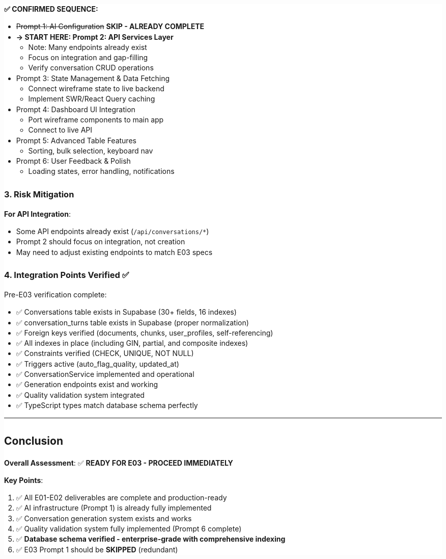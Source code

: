 **✅ CONFIRMED SEQUENCE:**
- ~~Prompt 1: AI Configuration~~ **SKIP - ALREADY COMPLETE**
- **→ START HERE: Prompt 2: API Services Layer**
  - Note: Many endpoints already exist
  - Focus on integration and gap-filling
  - Verify conversation CRUD operations
- Prompt 3: State Management & Data Fetching
  - Connect wireframe state to live backend
  - Implement SWR/React Query caching
- Prompt 4: Dashboard UI Integration
  - Port wireframe components to main app
  - Connect to live API
- Prompt 5: Advanced Table Features
  - Sorting, bulk selection, keyboard nav
- Prompt 6: User Feedback & Polish
  - Loading states, error handling, notifications

### 3. Risk Mitigation

**For API Integration**:
- Some API endpoints already exist (`/api/conversations/*`)
- Prompt 2 should focus on integration, not creation
- May need to adjust existing endpoints to match E03 specs

### 4. Integration Points Verified ✅

Pre-E03 verification complete:
- ✅ Conversations table exists in Supabase (30+ fields, 16 indexes)
- ✅ conversation_turns table exists in Supabase (proper normalization)
- ✅ Foreign keys verified (documents, chunks, user_profiles, self-referencing)
- ✅ All indexes in place (including GIN, partial, and composite indexes)
- ✅ Constraints verified (CHECK, UNIQUE, NOT NULL)
- ✅ Triggers active (auto_flag_quality, updated_at)
- ✅ ConversationService implemented and operational
- ✅ Generation endpoints exist and working
- ✅ Quality validation system integrated
- ✅ TypeScript types match database schema perfectly

---

## Conclusion

**Overall Assessment**: ✅ **READY FOR E03 - PROCEED IMMEDIATELY**

**Key Points**:
1. ✅ All E01-E02 deliverables are complete and production-ready
2. ✅ AI infrastructure (Prompt 1) is already fully implemented
3. ✅ Conversation generation system exists and works
4. ✅ Quality validation system fully implemented (Prompt 6 complete)
5. ✅ **Database schema verified - enterprise-grade with comprehensive indexing**
6. ✅ E03 Prompt 1 should be **SKIPPED** (redundant)
